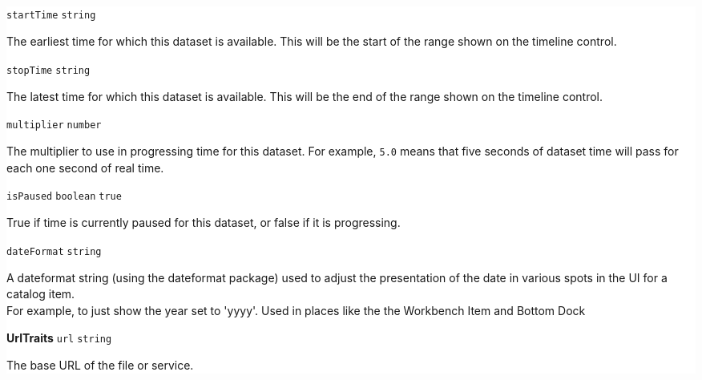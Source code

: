 <tr>
  <td><code>startTime</code></td>
  <td><code>string</code></td>
  <td></td>
  <td><p>The earliest time for which this dataset is available. This will be the start of the range shown on the timeline control.</p>
</td>
</tr>

<tr>
  <td><code>stopTime</code></td>
  <td><code>string</code></td>
  <td></td>
  <td><p>The latest time for which this dataset is available. This will be the end of the range shown on the timeline control.</p>
</td>
</tr>

<tr>
  <td><code>multiplier</code></td>
  <td><code>number</code></td>
  <td></td>
  <td><p>The multiplier to use in progressing time for this dataset. For example, <code>5.0</code> means that five seconds of dataset time will pass for each one second of real time.</p>
</td>
</tr>

<tr>
  <td><code>isPaused</code></td>
  <td><code>boolean</code></td>
  <td><code>true</code></td>
  <td><p>True if time is currently paused for this dataset, or false if it is progressing.</p>
</td>
</tr>

<tr>
  <td><code>dateFormat</code></td>
  <td><code>string</code></td>
  <td></td>
  <td><p>A dateformat string (using the dateformat package) used to adjust the presentation of the date in various spots in the UI for a catalog item. <br/>For example, to just show the year set to 'yyyy'. Used in places like the the Workbench Item and Bottom Dock</p>
</td>
</tr>

<tr><td colspan=4><b>UrlTraits</b></td></tr>

<tr>
  <td><code>url</code></td>
  <td><code>string</code></td>
  <td></td>
  <td><p>The base URL of the file or service.</p>
</td>
</tr>
